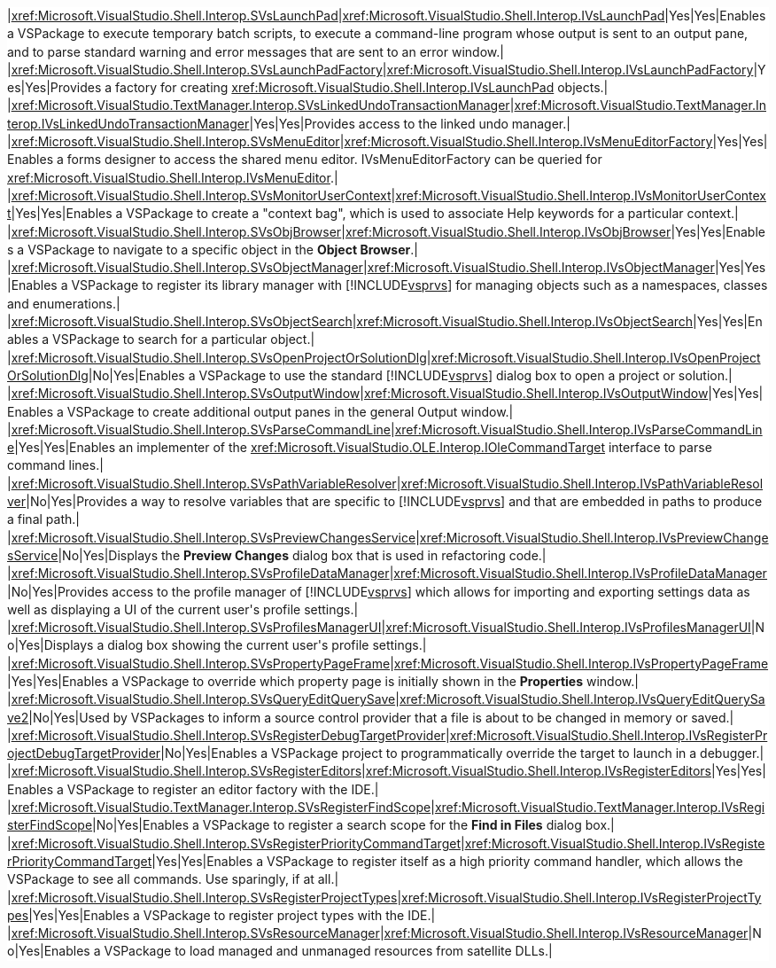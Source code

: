 |<xref:Microsoft.VisualStudio.Shell.Interop.SVsLaunchPad>|<xref:Microsoft.VisualStudio.Shell.Interop.IVsLaunchPad>|Yes|Yes|Enables a VSPackage to execute temporary batch scripts, to execute a command-line program whose output is sent to an output pane, and to parse standard warning and error messages that are sent to an error window.|  
|<xref:Microsoft.VisualStudio.Shell.Interop.SVsLaunchPadFactory>|<xref:Microsoft.VisualStudio.Shell.Interop.IVsLaunchPadFactory>|Yes|Yes|Provides a factory for creating <xref:Microsoft.VisualStudio.Shell.Interop.IVsLaunchPad> objects.|  
|<xref:Microsoft.VisualStudio.TextManager.Interop.SVsLinkedUndoTransactionManager>|<xref:Microsoft.VisualStudio.TextManager.Interop.IVsLinkedUndoTransactionManager>|Yes|Yes|Provides access to the linked undo manager.|  
|<xref:Microsoft.VisualStudio.Shell.Interop.SVsMenuEditor>|<xref:Microsoft.VisualStudio.Shell.Interop.IVsMenuEditorFactory>|Yes|Yes|Enables a forms designer to access the shared menu editor. IVsMenuEditorFactory can be queried for <xref:Microsoft.VisualStudio.Shell.Interop.IVsMenuEditor>.|  
|<xref:Microsoft.VisualStudio.Shell.Interop.SVsMonitorUserContext>|<xref:Microsoft.VisualStudio.Shell.Interop.IVsMonitorUserContext>|Yes|Yes|Enables a VSPackage to create a "context bag", which is used to associate Help keywords for a particular context.|  
|<xref:Microsoft.VisualStudio.Shell.Interop.SVsObjBrowser>|<xref:Microsoft.VisualStudio.Shell.Interop.IVsObjBrowser>|Yes|Yes|Enables a VSPackage to navigate to a specific object in the **Object Browser**.|  
|<xref:Microsoft.VisualStudio.Shell.Interop.SVsObjectManager>|<xref:Microsoft.VisualStudio.Shell.Interop.IVsObjectManager>|Yes|Yes|Enables a VSPackage to register its library manager with [!INCLUDE[vsprvs](../../includes/vsprvs-md.md)] for managing objects such as a namespaces, classes and enumerations.|  
|<xref:Microsoft.VisualStudio.Shell.Interop.SVsObjectSearch>|<xref:Microsoft.VisualStudio.Shell.Interop.IVsObjectSearch>|Yes|Yes|Enables a VSPackage to search for a particular object.|  
|<xref:Microsoft.VisualStudio.Shell.Interop.SVsOpenProjectOrSolutionDlg>|<xref:Microsoft.VisualStudio.Shell.Interop.IVsOpenProjectOrSolutionDlg>|No|Yes|Enables a VSPackage to use the standard [!INCLUDE[vsprvs](../../includes/vsprvs-md.md)] dialog box to open a project or solution.|  
|<xref:Microsoft.VisualStudio.Shell.Interop.SVsOutputWindow>|<xref:Microsoft.VisualStudio.Shell.Interop.IVsOutputWindow>|Yes|Yes|Enables a VSPackage to create additional output panes in the general Output window.|  
|<xref:Microsoft.VisualStudio.Shell.Interop.SVsParseCommandLine>|<xref:Microsoft.VisualStudio.Shell.Interop.IVsParseCommandLine>|Yes|Yes|Enables an implementer of the <xref:Microsoft.VisualStudio.OLE.Interop.IOleCommandTarget> interface to parse command lines.|  
|<xref:Microsoft.VisualStudio.Shell.Interop.SVsPathVariableResolver>|<xref:Microsoft.VisualStudio.Shell.Interop.IVsPathVariableResolver>|No|Yes|Provides a way to resolve variables that are specific to [!INCLUDE[vsprvs](../../includes/vsprvs-md.md)] and that are embedded in paths to produce a final path.|  
|<xref:Microsoft.VisualStudio.Shell.Interop.SVsPreviewChangesService>|<xref:Microsoft.VisualStudio.Shell.Interop.IVsPreviewChangesService>|No|Yes|Displays the **Preview Changes** dialog box that is used in refactoring code.|  
|<xref:Microsoft.VisualStudio.Shell.Interop.SVsProfileDataManager>|<xref:Microsoft.VisualStudio.Shell.Interop.IVsProfileDataManager>|No|Yes|Provides access to the profile manager of [!INCLUDE[vsprvs](../../includes/vsprvs-md.md)] which allows for importing and exporting settings data as well as displaying a UI of the current user's profile settings.|  
|<xref:Microsoft.VisualStudio.Shell.Interop.SVsProfilesManagerUI>|<xref:Microsoft.VisualStudio.Shell.Interop.IVsProfilesManagerUI>|No|Yes|Displays a dialog box showing the current user's profile settings.|  
|<xref:Microsoft.VisualStudio.Shell.Interop.SVsPropertyPageFrame>|<xref:Microsoft.VisualStudio.Shell.Interop.IVsPropertyPageFrame>|Yes|Yes|Enables a VSPackage to override which property page is initially shown in the **Properties** window.|  
|<xref:Microsoft.VisualStudio.Shell.Interop.SVsQueryEditQuerySave>|<xref:Microsoft.VisualStudio.Shell.Interop.IVsQueryEditQuerySave2>|No|Yes|Used by VSPackages to inform a source control provider that a file is about to be changed in memory or saved.|  
|<xref:Microsoft.VisualStudio.Shell.Interop.SVsRegisterDebugTargetProvider>|<xref:Microsoft.VisualStudio.Shell.Interop.IVsRegisterProjectDebugTargetProvider>|No|Yes|Enables a VSPackage project to programmatically override the target to launch in a debugger.|  
|<xref:Microsoft.VisualStudio.Shell.Interop.SVsRegisterEditors>|<xref:Microsoft.VisualStudio.Shell.Interop.IVsRegisterEditors>|Yes|Yes|Enables a VSPackage to register an editor factory with the IDE.|  
|<xref:Microsoft.VisualStudio.TextManager.Interop.SVsRegisterFindScope>|<xref:Microsoft.VisualStudio.TextManager.Interop.IVsRegisterFindScope>|No|Yes|Enables a VSPackage to register a search scope for the **Find in Files** dialog box.|  
|<xref:Microsoft.VisualStudio.Shell.Interop.SVsRegisterPriorityCommandTarget>|<xref:Microsoft.VisualStudio.Shell.Interop.IVsRegisterPriorityCommandTarget>|Yes|Yes|Enables a VSPackage to register itself as a high priority command handler, which allows the VSPackage to see all commands. Use sparingly, if at all.|  
|<xref:Microsoft.VisualStudio.Shell.Interop.SVsRegisterProjectTypes>|<xref:Microsoft.VisualStudio.Shell.Interop.IVsRegisterProjectTypes>|Yes|Yes|Enables a VSPackage to register project types with the IDE.|  
|<xref:Microsoft.VisualStudio.Shell.Interop.SVsResourceManager>|<xref:Microsoft.VisualStudio.Shell.Interop.IVsResourceManager>|No|Yes|Enables a VSPackage to load managed and unmanaged resources from satellite DLLs.|  